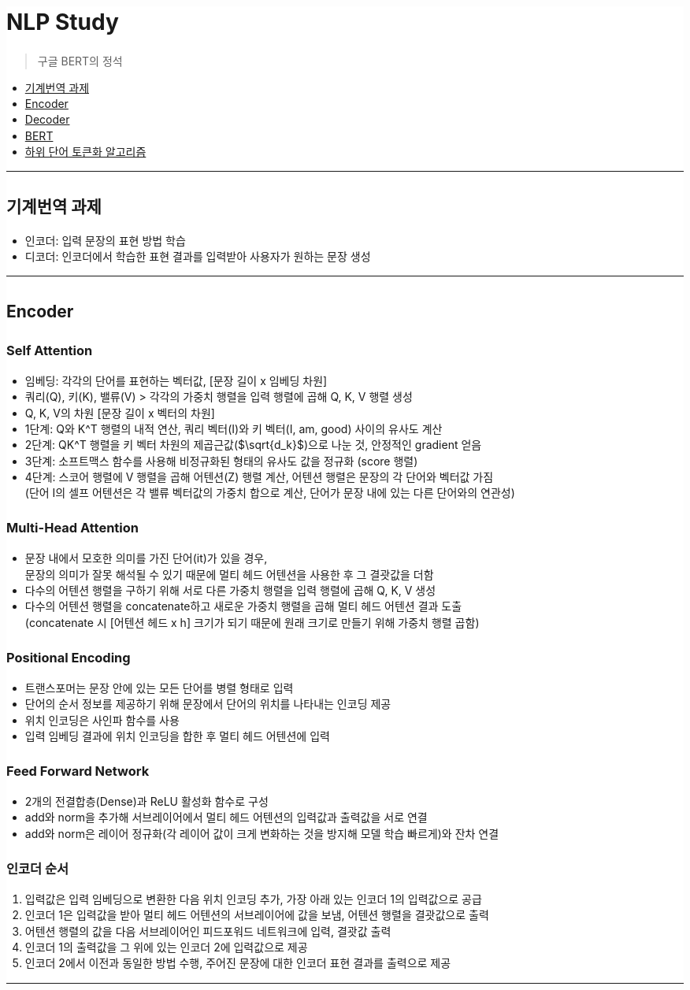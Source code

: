 # NLP Study
> 구글 BERT의 정석
- [기계번역 과제](#기계번역-과제)
- [Encoder](#encoder)
- [Decoder](#decoder)
- [BERT](#bert)
- [하위 단어 토큰화 알고리즘](#하위-단어-토큰화-알고리즘)

---

## 기계번역 과제
- 인코더: 입력 문장의 표현 방법 학습
- 디코더: 인코더에서 학습한 표현 결과를 입력받아 사용자가 원하는 문장 생성

---

## Encoder

### Self Attention
- 임베딩: 각각의 단어를 표현하는 벡터값, [문장 길이 x 임베딩 차원]
- 쿼리(Q), 키(K), 밸류(V) > 각각의 가중치 행렬을 입력 행렬에 곱해 Q, K, V 행렬 생성
- Q, K, V의 차원 [문장 길이 x 벡터의 차원]
- 1단계: Q와 K^T 행렬의 내적 연산, 쿼리 벡터(I)와 키 벡터(I, am, good) 사이의 유사도 계산
- 2단계: QK^T 행렬을 키 벡터 차원의 제곱근값($\sqrt{d_k}$)으로 나눈 것, 안정적인 gradient 얻음
- 3단계: 소프트맥스 함수를 사용해 비정규화된 형태의 유사도 값을 정규화 (score 행렬)
- 4단계: 스코어 행렬에 V 행렬을 곱해 어텐션(Z) 행렬 계산, 어텐션 행렬은 문장의 각 단어와 벡터값 가짐   
  (단어 I의 셀프 어텐션은 각 밸류 벡터값의 가중치 합으로 계산, 단어가 문장 내에 있는 다른 단어와의 연관성)

### Multi-Head Attention
- 문장 내에서 모호한 의미를 가진 단어(it)가 있을 경우,   
  문장의 의미가 잘못 해석될 수 있기 때문에 멀티 헤드 어텐션을 사용한 후 그 결괏값을 더함
- 다수의 어텐션 행렬을 구하기 위해 서로 다른 가중치 행렬을 입력 행렬에 곱해 Q, K, V 생성
- 다수의 어텐션 행렬을 concatenate하고 새로운 가중치 행렬을 곱해 멀티 헤드 어텐션 결과 도출   
  (concatenate 시 [어텐션 헤드 x h] 크기가 되기 때문에 원래 크기로 만들기 위해 가중치 행렬 곱함)

### Positional Encoding
- 트랜스포머는 문장 안에 있는 모든 단어를 병렬 형태로 입력
- 단어의 순서 정보를 제공하기 위해 문장에서 단어의 위치를 나타내는 인코딩 제공
- 위치 인코딩은 사인파 함수를 사용
- 입력 임베딩 결과에 위치 인코딩을 합한 후 멀티 헤드 어텐션에 입력

### Feed Forward Network
- 2개의 전결합층(Dense)과 ReLU 활성화 함수로 구성
- add와 norm을 추가해 서브레이어에서 멀티 헤드 어텐션의 입력값과 출력값을 서로 연결
- add와 norm은 레이어 정규화(각 레이어 값이 크게 변화하는 것을 방지해 모델 학습 빠르게)와 잔차 연결

### 인코더 순서
1. 입력값은 입력 임베딩으로 변환한 다음 위치 인코딩 추가, 가장 아래 있는 인코더 1의 입력값으로 공급
2. 인코더 1은 입력값을 받아 멀티 헤드 어텐션의 서브레이어에 값을 보냄, 어텐션 행렬을 결괏값으로 출력
3. 어텐션 행렬의 값을 다음 서브레이어인 피드포워드 네트워크에 입력, 결괏값 출력
4. 인코더 1의 출력값을 그 위에 있는 인코더 2에 입력값으로 제공
5. 인코더 2에서 이전과 동일한 방법 수행, 주어진 문장에 대한 인코더 표현 결과를 출력으로 제공

---